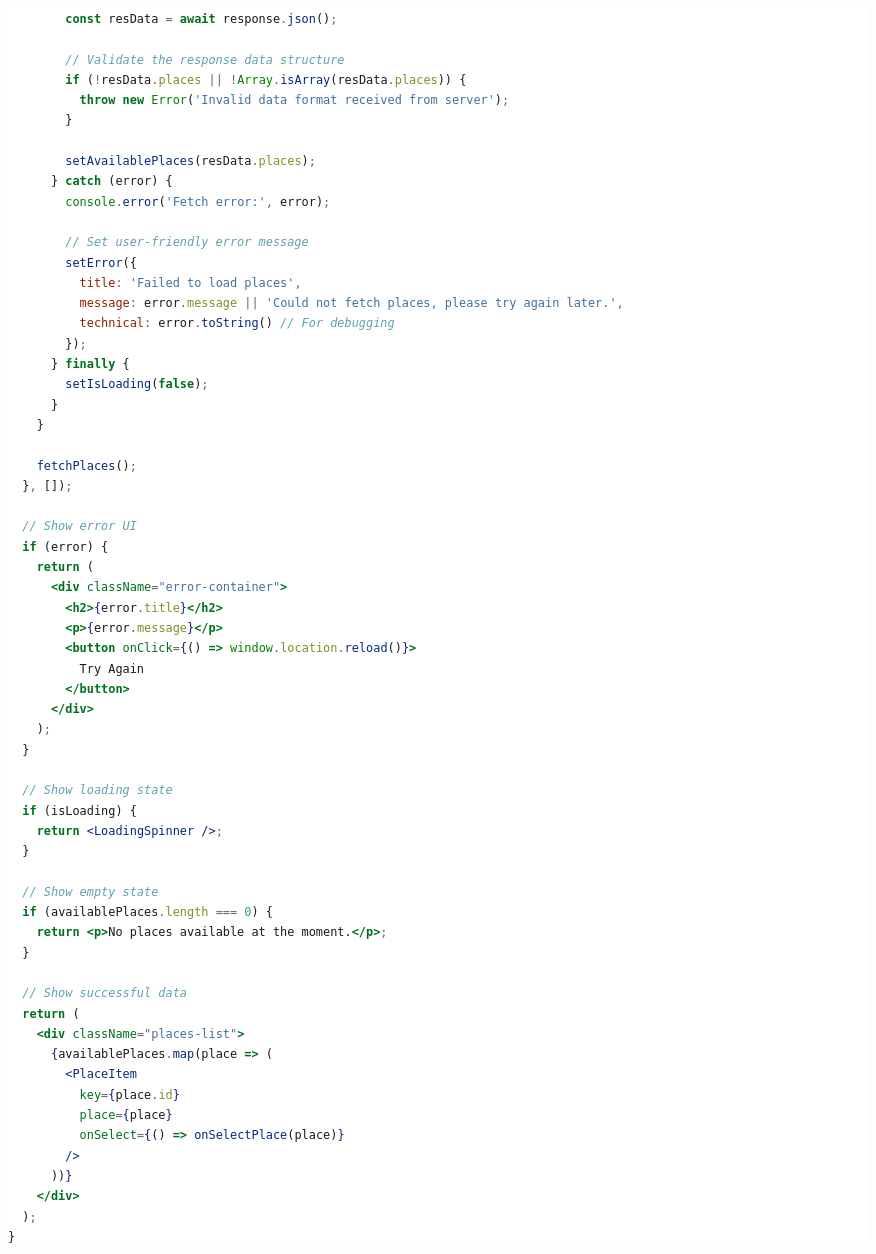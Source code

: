 ```jsx
        const resData = await response.json();
        
        // Validate the response data structure
        if (!resData.places || !Array.isArray(resData.places)) {
          throw new Error('Invalid data format received from server');
        }
        
        setAvailablePlaces(resData.places);
      } catch (error) {
        console.error('Fetch error:', error);
        
        // Set user-friendly error message
        setError({
          title: 'Failed to load places',
          message: error.message || 'Could not fetch places, please try again later.',
          technical: error.toString() // For debugging
        });
      } finally {
        setIsLoading(false);
      }
    }
    
    fetchPlaces();
  }, []);
  
  // Show error UI
  if (error) {
    return (
      <div className="error-container">
        <h2>{error.title}</h2>
        <p>{error.message}</p>
        <button onClick={() => window.location.reload()}>
          Try Again
        </button>
      </div>
    );
  }
  
  // Show loading state
  if (isLoading) {
    return <LoadingSpinner />;
  }
  
  // Show empty state
  if (availablePlaces.length === 0) {
    return <p>No places available at the moment.</p>;
  }
  
  // Show successful data
  return (
    <div className="places-list">
      {availablePlaces.map(place => (
        <PlaceItem 
          key={place.id} 
          place={place} 
          onSelect={() => onSelectPlace(place)} 
        />
      ))}
    </div>
  );
}
```
